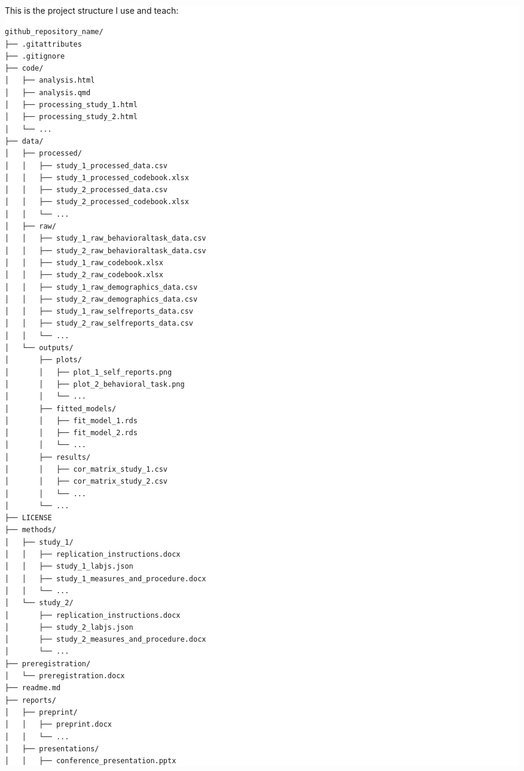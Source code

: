 This is the project structure I use and teach:

``` text
github_repository_name/
├── .gitattributes
├── .gitignore
├── code/
│   ├── analysis.html
│   ├── analysis.qmd
│   ├── processing_study_1.html
│   ├── processing_study_2.html
│   └── ...
├── data/
│   ├── processed/
│   │   ├── study_1_processed_data.csv
│   │   ├── study_1_processed_codebook.xlsx
│   │   ├── study_2_processed_data.csv
│   │   ├── study_2_processed_codebook.xlsx
│   │   └── ...
│   ├── raw/
│   │   ├── study_1_raw_behavioraltask_data.csv
│   │   ├── study_2_raw_behavioraltask_data.csv
│   │   ├── study_1_raw_codebook.xlsx
│   │   ├── study_2_raw_codebook.xlsx
│   │   ├── study_1_raw_demographics_data.csv
│   │   ├── study_2_raw_demographics_data.csv
│   │   ├── study_1_raw_selfreports_data.csv
│   │   ├── study_2_raw_selfreports_data.csv
│   │   └── ...
│   └── outputs/
│       ├── plots/
│       │   ├── plot_1_self_reports.png
│       │   ├── plot_2_behavioral_task.png
│       │   └── ...
│       ├── fitted_models/
│       │   ├── fit_model_1.rds
│       │   ├── fit_model_2.rds
│       │   └── ...
│       ├── results/
│       │   ├── cor_matrix_study_1.csv
│       │   ├── cor_matrix_study_2.csv
│       │   └── ...
│       └── ...
├── LICENSE
├── methods/
│   ├── study_1/
│   │   ├── replication_instructions.docx
│   │   ├── study_1_labjs.json
│   │   ├── study_1_measures_and_procedure.docx
│   │   └── ...
│   └── study_2/
│       ├── replication_instructions.docx
│       ├── study_2_labjs.json
│       ├── study_2_measures_and_procedure.docx
│       └── ...
├── preregistration/
│   └── preregistration.docx
├── readme.md
├── reports/
│   ├── preprint/
│   │   ├── preprint.docx
│   │   └── ...
│   ├── presentations/
│   │   ├── conference_presentation.pptx
```